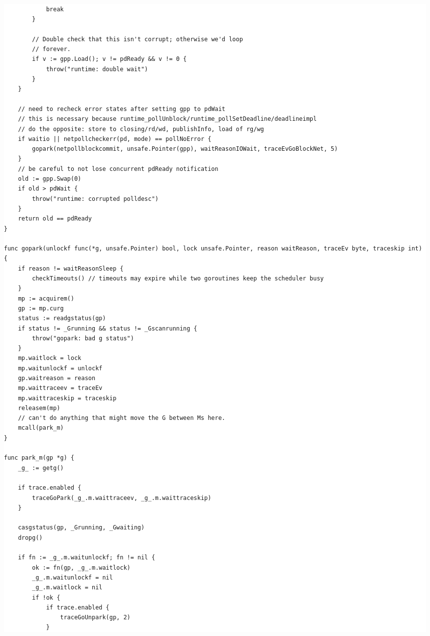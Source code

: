 ```golang
			break
		}

		// Double check that this isn't corrupt; otherwise we'd loop
		// forever.
		if v := gpp.Load(); v != pdReady && v != 0 {
			throw("runtime: double wait")
		}
	}

	// need to recheck error states after setting gpp to pdWait
	// this is necessary because runtime_pollUnblock/runtime_pollSetDeadline/deadlineimpl
	// do the opposite: store to closing/rd/wd, publishInfo, load of rg/wg
	if waitio || netpollcheckerr(pd, mode) == pollNoError {
		gopark(netpollblockcommit, unsafe.Pointer(gpp), waitReasonIOWait, traceEvGoBlockNet, 5)
	}
	// be careful to not lose concurrent pdReady notification
	old := gpp.Swap(0)
	if old > pdWait {
		throw("runtime: corrupted polldesc")
	}
	return old == pdReady
}

func gopark(unlockf func(*g, unsafe.Pointer) bool, lock unsafe.Pointer, reason waitReason, traceEv byte, traceskip int) {
	if reason != waitReasonSleep {
		checkTimeouts() // timeouts may expire while two goroutines keep the scheduler busy
	}
	mp := acquirem()
	gp := mp.curg
	status := readgstatus(gp)
	if status != _Grunning && status != _Gscanrunning {
		throw("gopark: bad g status")
	}
	mp.waitlock = lock
	mp.waitunlockf = unlockf
	gp.waitreason = reason
	mp.waittraceev = traceEv
	mp.waittraceskip = traceskip
	releasem(mp)
	// can't do anything that might move the G between Ms here.
	mcall(park_m)
}

func park_m(gp *g) {
	_g_ := getg()

	if trace.enabled {
		traceGoPark(_g_.m.waittraceev, _g_.m.waittraceskip)
	}

	casgstatus(gp, _Grunning, _Gwaiting)
	dropg()

	if fn := _g_.m.waitunlockf; fn != nil {
		ok := fn(gp, _g_.m.waitlock)
		_g_.m.waitunlockf = nil
		_g_.m.waitlock = nil
		if !ok {
			if trace.enabled {
				traceGoUnpark(gp, 2)
			}
```